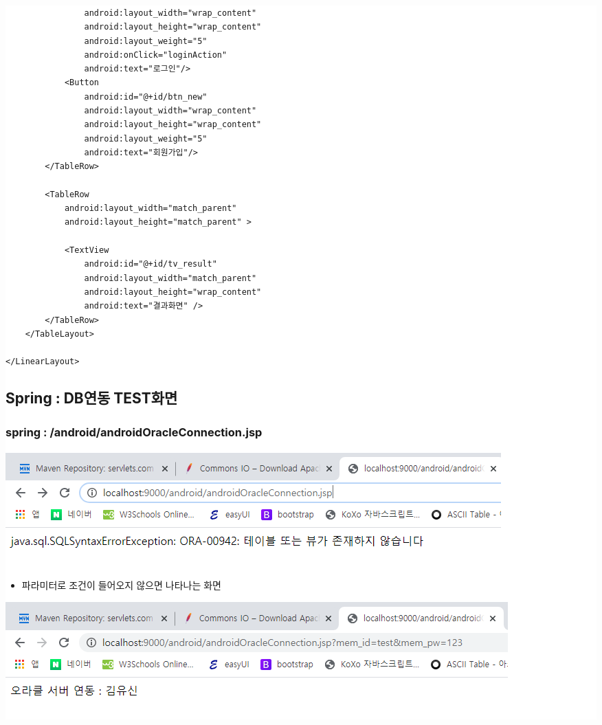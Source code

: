 ```markup
                android:layout_width="wrap_content"
                android:layout_height="wrap_content"
                android:layout_weight="5"
                android:onClick="loginAction"
                android:text="로그인"/>
            <Button
                android:id="@+id/btn_new"
                android:layout_width="wrap_content"
                android:layout_height="wrap_content"
                android:layout_weight="5"
                android:text="회원가입"/>
        </TableRow>

        <TableRow
            android:layout_width="match_parent"
            android:layout_height="match_parent" >

            <TextView
                android:id="@+id/tv_result"
                android:layout_width="match_parent"
                android:layout_height="wrap_content"
                android:text="결과화면" />
        </TableRow>
    </TableLayout>

</LinearLayout>
```

## Spring : DB연동 TEST화면

### spring : /android/androidOracleConnection.jsp

![](../../../.gitbook/assets/oracle-%20%281%29.png)

* 파라미터로 조건이 들어오지 않으면 나타나는 화면

![](../../../.gitbook/assets/oracle-2.png)

